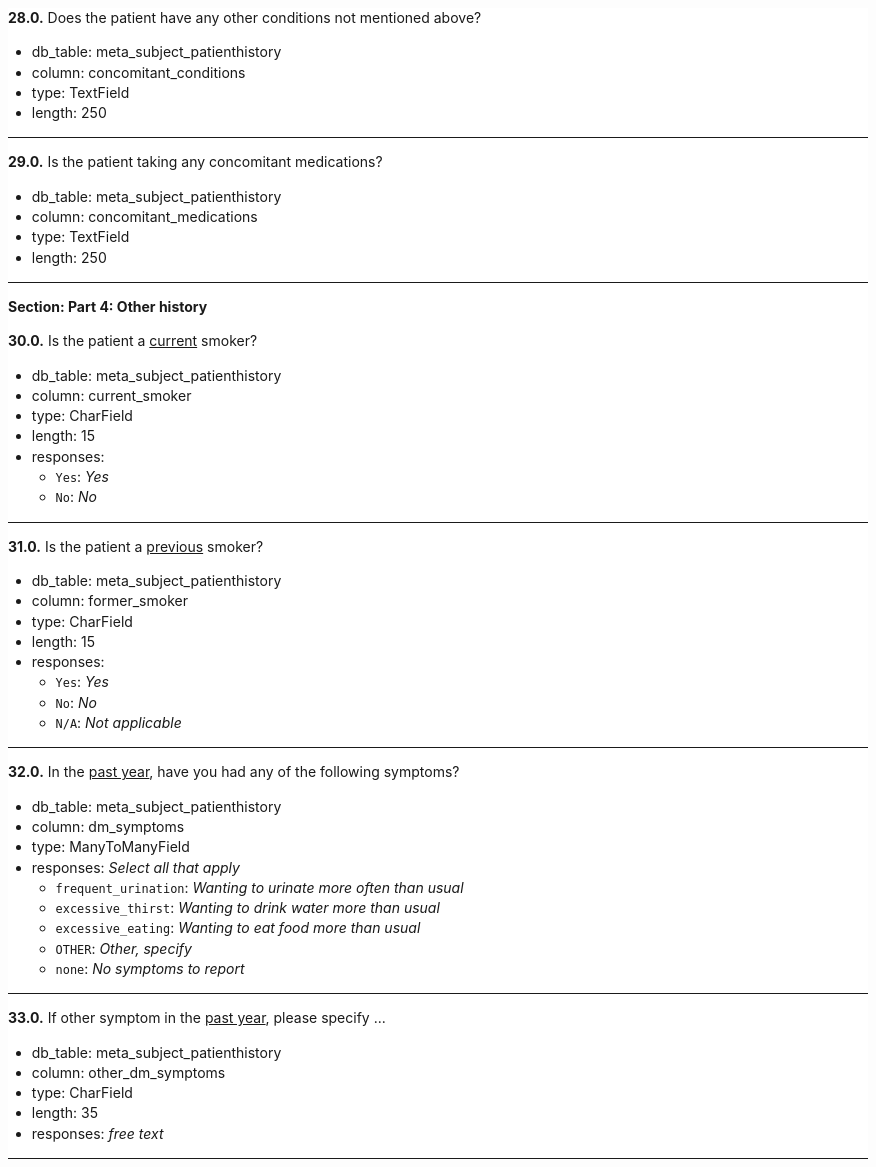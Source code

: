**28.0.** Does the patient have any other conditions not mentioned above?
- db_table: meta_subject_patienthistory
- column: concomitant_conditions
- type: TextField
- length: 250
---

**29.0.** Is the patient taking any concomitant medications?
- db_table: meta_subject_patienthistory
- column: concomitant_medications
- type: TextField
- length: 250
---

**Section: Part 4: Other history**

**30.0.** Is the patient a <u>current</u> smoker?
- db_table: meta_subject_patienthistory
- column: current_smoker
- type: CharField
- length: 15
- responses:
  - `Yes`: *Yes* 
  - `No`: *No* 
---

**31.0.** Is the patient a <u>previous</u> smoker?
- db_table: meta_subject_patienthistory
- column: former_smoker
- type: CharField
- length: 15
- responses:
  - `Yes`: *Yes* 
  - `No`: *No* 
  - `N/A`: *Not applicable* 
---

**32.0.** In the <u>past year</u>, have you had any of the following symptoms?
- db_table: meta_subject_patienthistory
- column: dm_symptoms
- type: ManyToManyField
- responses: *Select all that apply*
  - `frequent_urination`: *Wanting to urinate more often than usual* 
  - `excessive_thirst`: *Wanting to drink water more than usual* 
  - `excessive_eating`: *Wanting to eat food more than usual* 
  - `OTHER`: *Other, specify* 
  - `none`: *No symptoms to report* 
---

**33.0.** If other symptom in the <u>past year</u>, please specify ...
- db_table: meta_subject_patienthistory
- column: other_dm_symptoms
- type: CharField
- length: 35
- responses: *free text*
---
